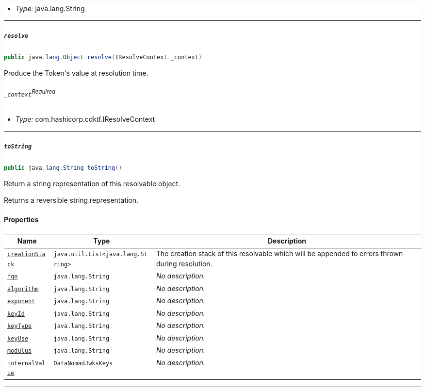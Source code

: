 - *Type:* java.lang.String

---

##### `resolve` <a name="resolve" id="@cdktf/provider-nomad.dataNomadJwks.DataNomadJwksKeysOutputReference.resolve"></a>

```java
public java.lang.Object resolve(IResolveContext _context)
```

Produce the Token's value at resolution time.

###### `_context`<sup>Required</sup> <a name="_context" id="@cdktf/provider-nomad.dataNomadJwks.DataNomadJwksKeysOutputReference.resolve.parameter._context"></a>

- *Type:* com.hashicorp.cdktf.IResolveContext

---

##### `toString` <a name="toString" id="@cdktf/provider-nomad.dataNomadJwks.DataNomadJwksKeysOutputReference.toString"></a>

```java
public java.lang.String toString()
```

Return a string representation of this resolvable object.

Returns a reversible string representation.


#### Properties <a name="Properties" id="Properties"></a>

| **Name** | **Type** | **Description** |
| --- | --- | --- |
| <code><a href="#@cdktf/provider-nomad.dataNomadJwks.DataNomadJwksKeysOutputReference.property.creationStack">creationStack</a></code> | <code>java.util.List<java.lang.String></code> | The creation stack of this resolvable which will be appended to errors thrown during resolution. |
| <code><a href="#@cdktf/provider-nomad.dataNomadJwks.DataNomadJwksKeysOutputReference.property.fqn">fqn</a></code> | <code>java.lang.String</code> | *No description.* |
| <code><a href="#@cdktf/provider-nomad.dataNomadJwks.DataNomadJwksKeysOutputReference.property.algorithm">algorithm</a></code> | <code>java.lang.String</code> | *No description.* |
| <code><a href="#@cdktf/provider-nomad.dataNomadJwks.DataNomadJwksKeysOutputReference.property.exponent">exponent</a></code> | <code>java.lang.String</code> | *No description.* |
| <code><a href="#@cdktf/provider-nomad.dataNomadJwks.DataNomadJwksKeysOutputReference.property.keyId">keyId</a></code> | <code>java.lang.String</code> | *No description.* |
| <code><a href="#@cdktf/provider-nomad.dataNomadJwks.DataNomadJwksKeysOutputReference.property.keyType">keyType</a></code> | <code>java.lang.String</code> | *No description.* |
| <code><a href="#@cdktf/provider-nomad.dataNomadJwks.DataNomadJwksKeysOutputReference.property.keyUse">keyUse</a></code> | <code>java.lang.String</code> | *No description.* |
| <code><a href="#@cdktf/provider-nomad.dataNomadJwks.DataNomadJwksKeysOutputReference.property.modulus">modulus</a></code> | <code>java.lang.String</code> | *No description.* |
| <code><a href="#@cdktf/provider-nomad.dataNomadJwks.DataNomadJwksKeysOutputReference.property.internalValue">internalValue</a></code> | <code><a href="#@cdktf/provider-nomad.dataNomadJwks.DataNomadJwksKeys">DataNomadJwksKeys</a></code> | *No description.* |

---
